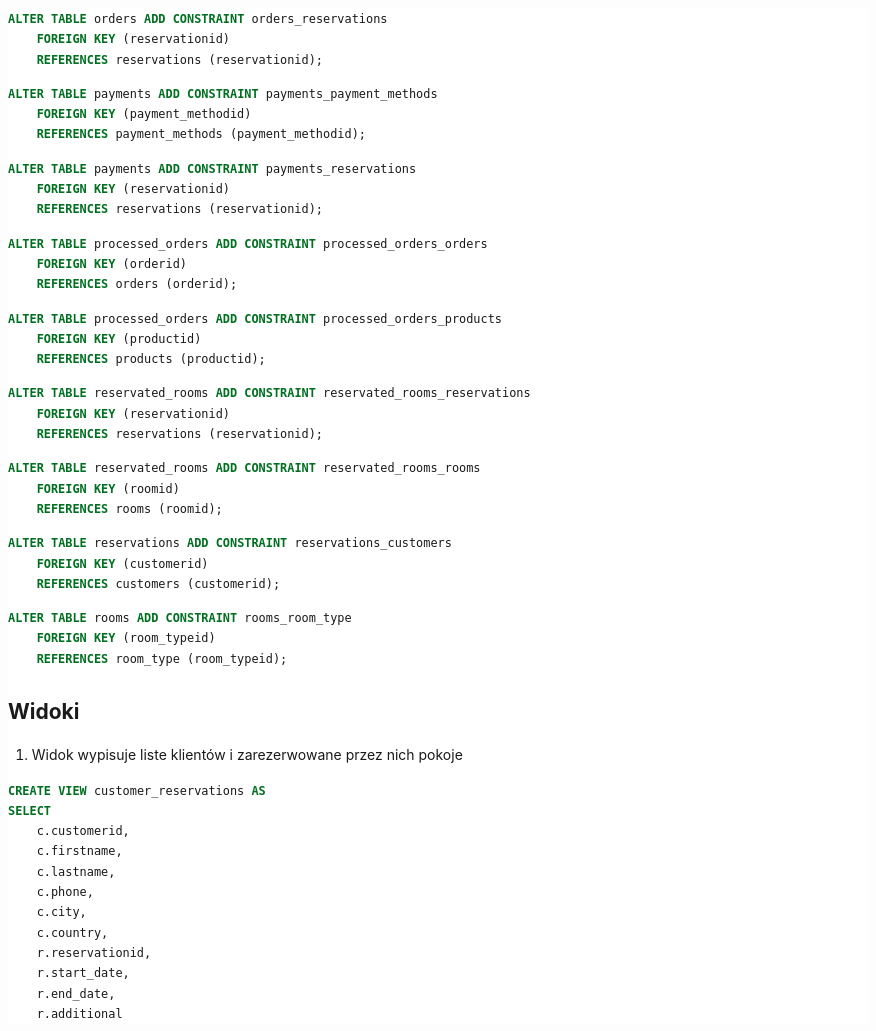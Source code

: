 ```sql
ALTER TABLE orders ADD CONSTRAINT orders_reservations
    FOREIGN KEY (reservationid)
    REFERENCES reservations (reservationid);
```

```sql
ALTER TABLE payments ADD CONSTRAINT payments_payment_methods
    FOREIGN KEY (payment_methodid)
    REFERENCES payment_methods (payment_methodid);
```

```sql
ALTER TABLE payments ADD CONSTRAINT payments_reservations
    FOREIGN KEY (reservationid)
    REFERENCES reservations (reservationid);
```

```sql
ALTER TABLE processed_orders ADD CONSTRAINT processed_orders_orders
    FOREIGN KEY (orderid)
    REFERENCES orders (orderid);
```

```sql
ALTER TABLE processed_orders ADD CONSTRAINT processed_orders_products
    FOREIGN KEY (productid)
    REFERENCES products (productid);
```

```sql
ALTER TABLE reservated_rooms ADD CONSTRAINT reservated_rooms_reservations
    FOREIGN KEY (reservationid)
    REFERENCES reservations (reservationid);
```

```sql
ALTER TABLE reservated_rooms ADD CONSTRAINT reservated_rooms_rooms
    FOREIGN KEY (roomid)
    REFERENCES rooms (roomid);
```

```sql
ALTER TABLE reservations ADD CONSTRAINT reservations_customers
    FOREIGN KEY (customerid)
    REFERENCES customers (customerid);
```

```sql
ALTER TABLE rooms ADD CONSTRAINT rooms_room_type
    FOREIGN KEY (room_typeid)
    REFERENCES room_type (room_typeid);
```

## Widoki

1. Widok wypisuje liste klientów i zarezerwowane przez nich pokoje

```sql
CREATE VIEW customer_reservations AS
SELECT 
    c.customerid,
    c.firstname,
    c.lastname,
    c.phone,
    c.city,
    c.country,
    r.reservationid,
    r.start_date,
    r.end_date,
    r.additional
```